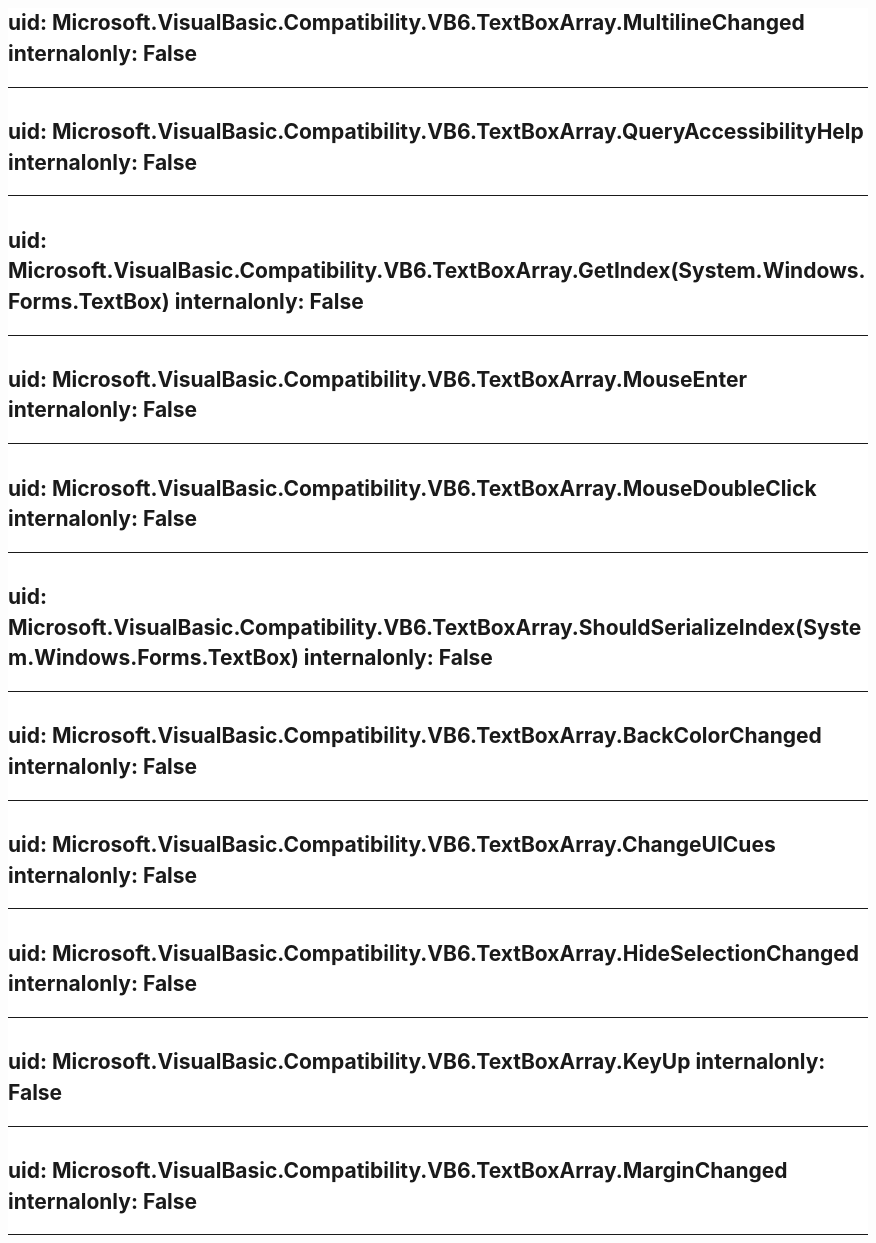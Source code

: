 uid: Microsoft.VisualBasic.Compatibility.VB6.TextBoxArray.MultilineChanged
internalonly: False
---

---
uid: Microsoft.VisualBasic.Compatibility.VB6.TextBoxArray.QueryAccessibilityHelp
internalonly: False
---

---
uid: Microsoft.VisualBasic.Compatibility.VB6.TextBoxArray.GetIndex(System.Windows.Forms.TextBox)
internalonly: False
---

---
uid: Microsoft.VisualBasic.Compatibility.VB6.TextBoxArray.MouseEnter
internalonly: False
---

---
uid: Microsoft.VisualBasic.Compatibility.VB6.TextBoxArray.MouseDoubleClick
internalonly: False
---

---
uid: Microsoft.VisualBasic.Compatibility.VB6.TextBoxArray.ShouldSerializeIndex(System.Windows.Forms.TextBox)
internalonly: False
---

---
uid: Microsoft.VisualBasic.Compatibility.VB6.TextBoxArray.BackColorChanged
internalonly: False
---

---
uid: Microsoft.VisualBasic.Compatibility.VB6.TextBoxArray.ChangeUICues
internalonly: False
---

---
uid: Microsoft.VisualBasic.Compatibility.VB6.TextBoxArray.HideSelectionChanged
internalonly: False
---

---
uid: Microsoft.VisualBasic.Compatibility.VB6.TextBoxArray.KeyUp
internalonly: False
---

---
uid: Microsoft.VisualBasic.Compatibility.VB6.TextBoxArray.MarginChanged
internalonly: False
---

---